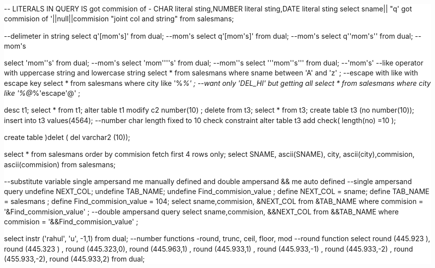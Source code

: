 -- LITERALS IN QUERY IS  got commision of  - CHAR literal sting,NUMBER literal sting,DATE literal sting
select sname|| "q' got commision of '||null||commision "joint col and string" from salesmans;

--delimeter in string
select q'[mom's]' from dual; --mom's
select q'[mom's]' from dual; --mom's
select q''mom's'' from dual; --mom's

select 'mom''s' from dual; --mom's
select 'mom''''s' from dual; --mom''s
select '''mom''s''' from dual; --'mom's'
--like operator with uppercase string and lowercase string
select * from salesmans where sname between 'A' and 'z' ;
--escape with like with escape key
select * from salesmans where city like '%_%' ; --want only 'DEL_HI' but getting all
select * from salesmans where city like '%@_%'escape'@' ;

desc t1;
select * from t1;
alter table t1
modify c2 number(10) ;
delete from t3;
select * from t3;
create table t3
(no number(10));
insert into t3 values(4564);
--number char length fixed to 10 check constraint
alter table t3
add  check( length(no) =10 );

create table )delet ( del varchar2 (10));

select * from salesmans order by commision fetch first 4 rows only;
select SNAME,  ascii(SNAME), city, ascii(city),commision, ascii(commision)  from salesmans;

--substitute variable single ampersand me manually defined and double ampersand && me auto defined
--single ampersand query
undefine NEXT_COL;
undefine TAB_NAME;
undefine Find_commision_value ;
define NEXT_COL = sname;
define TAB_NAME = salesmans ;
define Find_commision_value = 104;
select sname,commision, &NEXT_COL from &TAB_NAME where commision = '&Find_commision_value' ;
--double ampersand query
select sname,commision, &&NEXT_COL from &&TAB_NAME where commision = '&&Find_commision_value' ;

select instr ('rahul', 'u', -1,1) from dual;
--number functions -round, trunc, ceil, floor, mod
--round function
select round (445.923  ),
 round (445.323  ) ,
 round (445.323,0),
 round (445.963,1) ,
 round (445.933,1) ,
 round (445.933,-1) ,
 round (445.933,-2) , round (455.933,-2),
 round (445.933,2)
 from dual;
